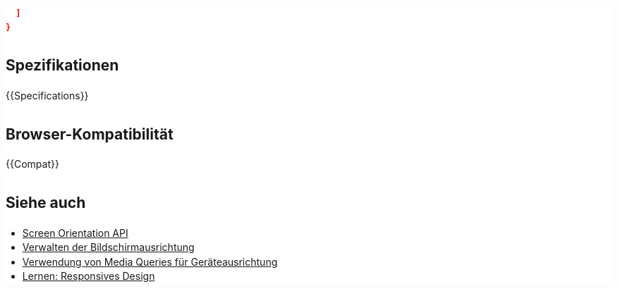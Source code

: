 ```json
  ]
}
```

## Spezifikationen

{{Specifications}}

## Browser-Kompatibilität

{{Compat}}

## Siehe auch

- [Screen Orientation API](/de/docs/Web/API/Screen_Orientation_API)
- [Verwalten der Bildschirmausrichtung](/de/docs/Web/API/CSS_Object_Model/Managing_screen_orientation)
- [Verwendung von Media Queries für Geräteausrichtung](/de/docs/Web/CSS/CSS_media_queries/Using_media_queries)
- [Lernen: Responsives Design](/de/docs/Learn_web_development/Core/CSS_layout/Responsive_Design)
